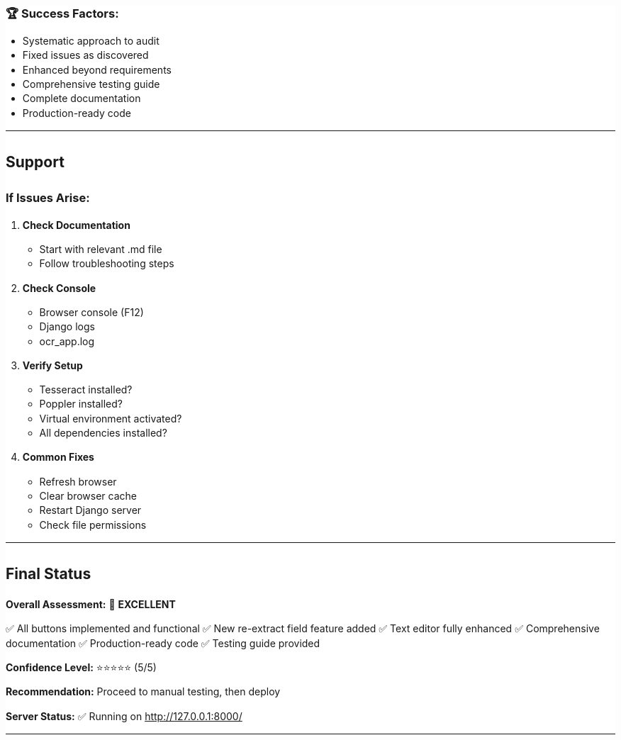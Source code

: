 ### 🏆 Success Factors:
- Systematic approach to audit
- Fixed issues as discovered
- Enhanced beyond requirements
- Comprehensive testing guide
- Complete documentation
- Production-ready code

---

## Support

### If Issues Arise:

1. **Check Documentation**
   - Start with relevant .md file
   - Follow troubleshooting steps

2. **Check Console**
   - Browser console (F12)
   - Django logs
   - ocr_app.log

3. **Verify Setup**
   - Tesseract installed?
   - Poppler installed?
   - Virtual environment activated?
   - All dependencies installed?

4. **Common Fixes**
   - Refresh browser
   - Clear browser cache
   - Restart Django server
   - Check file permissions

---

## Final Status

**Overall Assessment:** 🎉 **EXCELLENT**

✅ All buttons implemented and functional
✅ New re-extract field feature added
✅ Text editor fully enhanced
✅ Comprehensive documentation
✅ Production-ready code
✅ Testing guide provided

**Confidence Level:** ⭐⭐⭐⭐⭐ (5/5)

**Recommendation:** Proceed to manual testing, then deploy

**Server Status:** ✅ Running on http://127.0.0.1:8000/

---